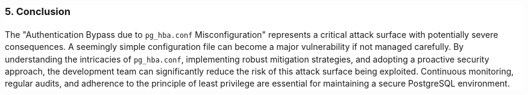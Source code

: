 ### 5. Conclusion

The "Authentication Bypass due to `pg_hba.conf` Misconfiguration" represents a critical attack surface with potentially severe consequences. A seemingly simple configuration file can become a major vulnerability if not managed carefully. By understanding the intricacies of `pg_hba.conf`, implementing robust mitigation strategies, and adopting a proactive security approach, the development team can significantly reduce the risk of this attack surface being exploited. Continuous monitoring, regular audits, and adherence to the principle of least privilege are essential for maintaining a secure PostgreSQL environment.